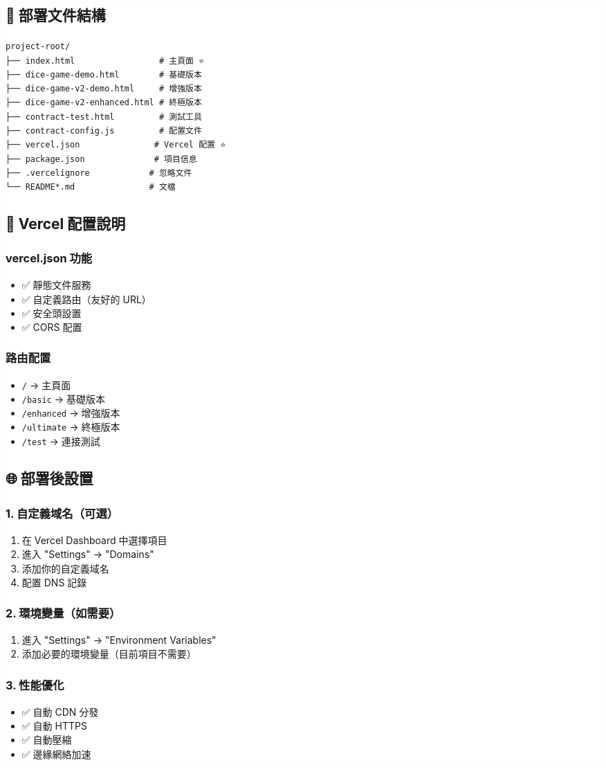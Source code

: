 ## 📁 部署文件結構

```
project-root/
├── index.html                 # 主頁面 ⭐
├── dice-game-demo.html        # 基礎版本
├── dice-game-v2-demo.html     # 增強版本
├── dice-game-v2-enhanced.html # 終極版本
├── contract-test.html         # 測試工具
├── contract-config.js         # 配置文件
├── vercel.json               # Vercel 配置 ⭐
├── package.json              # 項目信息
├── .vercelignore            # 忽略文件
└── README*.md               # 文檔
```

## 🔧 Vercel 配置說明

### vercel.json 功能
- ✅ 靜態文件服務
- ✅ 自定義路由（友好的 URL）
- ✅ 安全頭設置
- ✅ CORS 配置

### 路由配置
- `/` → 主頁面
- `/basic` → 基礎版本
- `/enhanced` → 增強版本
- `/ultimate` → 終極版本
- `/test` → 連接測試

## 🌐 部署後設置

### 1. 自定義域名（可選）
1. 在 Vercel Dashboard 中選擇項目
2. 進入 "Settings" → "Domains"
3. 添加你的自定義域名
4. 配置 DNS 記錄

### 2. 環境變量（如需要）
1. 進入 "Settings" → "Environment Variables"
2. 添加必要的環境變量（目前項目不需要）

### 3. 性能優化
- ✅ 自動 CDN 分發
- ✅ 自動 HTTPS
- ✅ 自動壓縮
- ✅ 邊緣網絡加速
